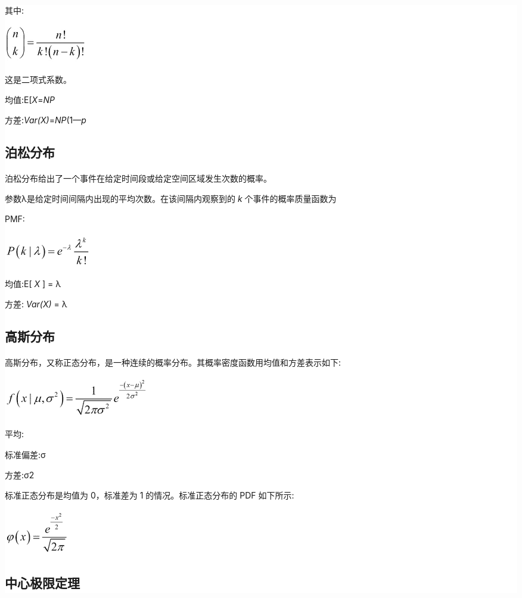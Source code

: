 其中:

![Binomial distribution](img/B05137_10_image098.jpg)

这是二项式系数。

均值:E[*X*=*NP*

方差:*Var(X)*=*NP*(1—*p*

## 泊松分布

泊松分布给出了一个事件在给定时间段或给定空间区域发生次数的概率。

参数λ是给定时间间隔内出现的平均次数。在该间隔内观察到的 *k* 个事件的概率质量函数为

PMF:

![Poisson distribution](img/B05137_10_image102.jpg)

均值:E[ *X* ] = λ

方差: *Var(X)* = λ

## 高斯分布

高斯分布，又称正态分布，是一种连续的概率分布。其概率密度函数用均值和方差表示如下:

![Gaussian distribution](img/B05137_10_image105.jpg)

平均:

标准偏差:σ

方差:σ2

标准正态分布是均值为 0，标准差为 1 的情况。标准正态分布的 PDF 如下所示:

![Gaussian distribution](img/B05137_10_image109.jpg)

## 中心极限定理
